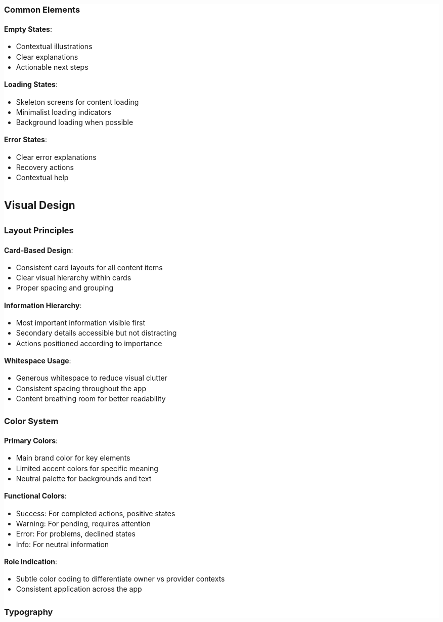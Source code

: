 ### Common Elements

**Empty States**:
- Contextual illustrations
- Clear explanations
- Actionable next steps

**Loading States**:
- Skeleton screens for content loading
- Minimalist loading indicators
- Background loading when possible

**Error States**:
- Clear error explanations
- Recovery actions
- Contextual help

## Visual Design

### Layout Principles

**Card-Based Design**:
- Consistent card layouts for all content items
- Clear visual hierarchy within cards
- Proper spacing and grouping

**Information Hierarchy**:
- Most important information visible first
- Secondary details accessible but not distracting
- Actions positioned according to importance

**Whitespace Usage**:
- Generous whitespace to reduce visual clutter
- Consistent spacing throughout the app
- Content breathing room for better readability

### Color System

**Primary Colors**:
- Main brand color for key elements
- Limited accent colors for specific meaning
- Neutral palette for backgrounds and text

**Functional Colors**:
- Success: For completed actions, positive states
- Warning: For pending, requires attention
- Error: For problems, declined states
- Info: For neutral information

**Role Indication**:
- Subtle color coding to differentiate owner vs provider contexts
- Consistent application across the app

### Typography

